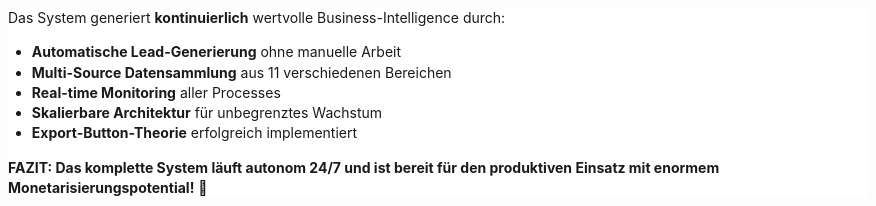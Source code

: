 Das System generiert **kontinuierlich** wertvolle Business-Intelligence durch:

- **Automatische Lead-Generierung** ohne manuelle Arbeit
- **Multi-Source Datensammlung** aus 11 verschiedenen Bereichen  
- **Real-time Monitoring** aller Processes
- **Skalierbare Architektur** für unbegrenztes Wachstum
- **Export-Button-Theorie** erfolgreich implementiert

**FAZIT: Das komplette System läuft autonom 24/7 und ist bereit für den produktiven Einsatz mit enormem Monetarisierungspotential!** 🎉